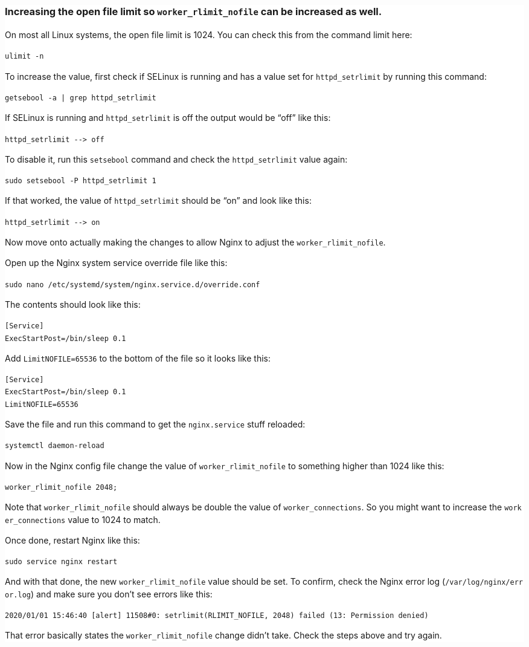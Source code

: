 ### Increasing the open file limit so `worker_rlimit_nofile` can be increased as well.

On most all Linux systems, the open file limit is 1024. You can check this from the command limit here:

	ulimit -n

To increase the value, first check if SELinux is running and has a value set for `httpd_setrlimit` by running this command:

	getsebool -a | grep httpd_setrlimit

If SELinux is running and `httpd_setrlimit` is off the output would be “off” like this:

	httpd_setrlimit --> off	

To disable it, run this `setsebool` command and check the `httpd_setrlimit` value again:

	sudo setsebool -P httpd_setrlimit 1

If that worked, the value of `httpd_setrlimit` should be “on” and look like this:

	httpd_setrlimit --> on

Now move onto actually making the changes to allow Nginx to adjust the	 `worker_rlimit_nofile`.

Open up the Nginx system service override file like this:

	sudo nano /etc/systemd/system/nginx.service.d/override.conf

The contents should look like this:

	[Service]
	ExecStartPost=/bin/sleep 0.1

Add `LimitNOFILE=65536` to the bottom of the file so it looks like this:

	[Service]
	ExecStartPost=/bin/sleep 0.1
	LimitNOFILE=65536	

Save the file and run this command to get the `nginx.service` stuff reloaded:

	systemctl daemon-reload

Now in the Nginx config file change the	value of `worker_rlimit_nofile` to something higher than 1024 like this:

	worker_rlimit_nofile 2048;

Note that `worker_rlimit_nofile` should always be double the value of `worker_connections`. So you might want to increase the `worker_connections` value to 1024 to match.

Once done, restart Nginx like this:

	sudo service nginx restart

And with that done, the new `worker_rlimit_nofile` value should be set. To confirm, check the Nginx error log (`/var/log/nginx/error.log`) and make sure you don’t see errors like this:

	2020/01/01 15:46:40 [alert] 11508#0: setrlimit(RLIMIT_NOFILE, 2048) failed (13: Permission denied)

That error basically states the `worker_rlimit_nofile` change didn’t take. Check the steps above and try again.
